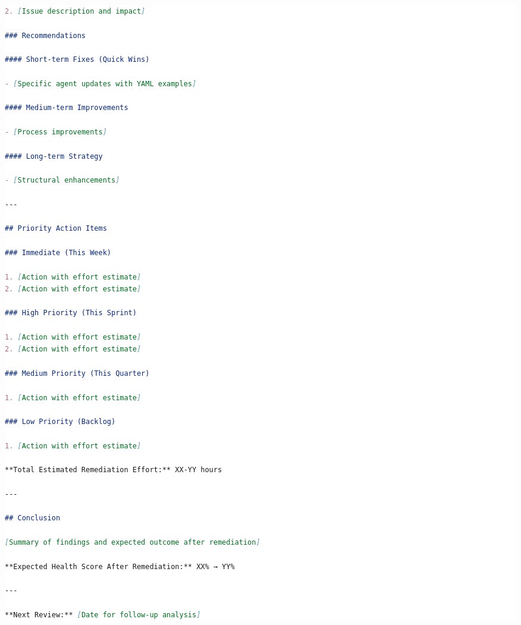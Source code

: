 ```markdown
2. [Issue description and impact]

### Recommendations

#### Short-term Fixes (Quick Wins)

- [Specific agent updates with YAML examples]

#### Medium-term Improvements

- [Process improvements]

#### Long-term Strategy

- [Structural enhancements]

---

## Priority Action Items

### Immediate (This Week)

1. [Action with effort estimate]
2. [Action with effort estimate]

### High Priority (This Sprint)

1. [Action with effort estimate]
2. [Action with effort estimate]

### Medium Priority (This Quarter)

1. [Action with effort estimate]

### Low Priority (Backlog)

1. [Action with effort estimate]

**Total Estimated Remediation Effort:** XX-YY hours

---

## Conclusion

[Summary of findings and expected outcome after remediation]

**Expected Health Score After Remediation:** XX% → YY%

---

**Next Review:** [Date for follow-up analysis]
```
